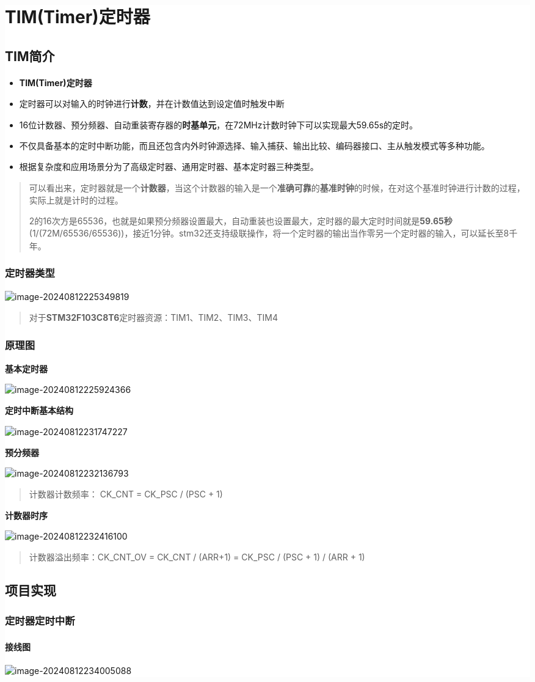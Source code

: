 # TIM(Timer)定时器

## TIM简介

- **TIM(Timer)定时器**
- 定时器可以对输入的时钟进行**计数**，并在计数值达到设定值时触发中断
- 16位计数器、预分频器、自动重装寄存器的**时基单元**，在72MHz计数时钟下可以实现最大59.65s的定时。



- 不仅具备基本的定时中断功能，而且还包含内外时钟源选择、输入捕获、输出比较、编码器接口、主从触发模式等多种功能。
- 根据复杂度和应用场景分为了高级定时器、通用定时器、基本定时器三种类型。

> ​	可以看出来，定时器就是一个**计数器**，当这个计数器的输入是一个**准确可靠**的**基准时钟**的时候，在对这个基准时钟进行计数的过程，实际上就是计时的过程。
>
> ​	2的16次方是65536，也就是如果预分频器设置最大，自动重装也设置最大，定时器的最大定时时间就是**59.65秒**(1/(72M/65536/65536))，接近1分钟。stm32还支持级联操作，将一个定时器的输出当作零另一个定时器的输入，可以延长至8千年。

### 定时器类型

![image-20240812225349819](https://picgo-1301260628.cos.ap-guangzhou.myqcloud.com/image-20240812225349819.png)

> 对于**STM32F103C8T6**定时器资源：TIM1、TIM2、TIM3、TIM4

### 原理图

**基本定时器**

![image-20240812225924366](https://picgo-1301260628.cos.ap-guangzhou.myqcloud.com/image-20240812225924366.png)

**定时中断基本结构**

![image-20240812231747227](https://picgo-1301260628.cos.ap-guangzhou.myqcloud.com/image-20240812231747227.png)

**预分频器**

![image-20240812232136793](https://picgo-1301260628.cos.ap-guangzhou.myqcloud.com/image-20240812232136793.png)

> 计数器计数频率： CK_CNT = CK_PSC / (PSC + 1)

**计数器时序**

![image-20240812232416100](https://picgo-1301260628.cos.ap-guangzhou.myqcloud.com/image-20240812232416100.png)

> 计数器溢出频率：CK_CNT_OV = CK_CNT / (ARR+1) = CK_PSC / (PSC + 1) / (ARR + 1)

## 项目实现

### 定时器定时中断

#### 接线图

![image-20240812234005088](https://picgo-1301260628.cos.ap-guangzhou.myqcloud.com/image-20240812234005088.png)
